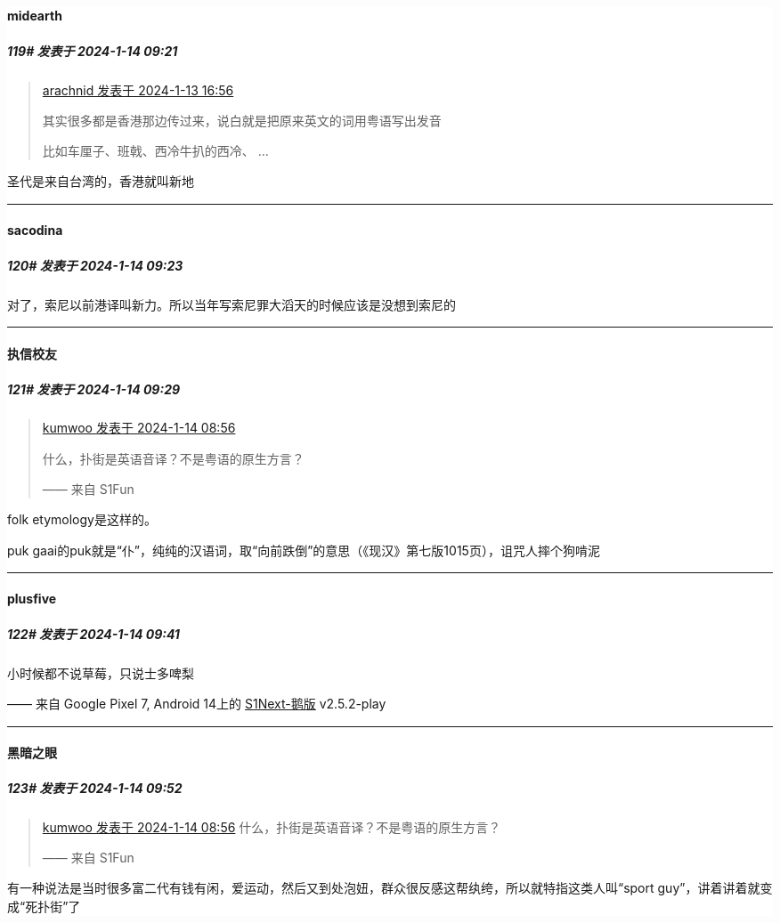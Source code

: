 ####  midearth  
##### 119#       发表于 2024-1-14 09:21

<blockquote><a href="httphttps://bbs.saraba1st.com/2b/forum.php?mod=redirect&amp;goto=findpost&amp;pid=63637598&amp;ptid=2167809" target="_blank">arachnid 发表于 2024-1-13 16:56</a>

其实很多都是香港那边传过来，说白就是把原来英文的词用粤语写出发音

比如车厘子、班戟、西冷牛扒的西冷、 ...</blockquote>
圣代是来自台湾的，香港就叫新地

*****

####  sacodina  
##### 120#       发表于 2024-1-14 09:23

对了，索尼以前港译叫新力。所以当年写索尼罪大滔天的时候应该是没想到索尼的


*****

####  执信校友  
##### 121#       发表于 2024-1-14 09:29

<blockquote><a href="httphttps://bbs.saraba1st.com/2b/forum.php?mod=redirect&amp;goto=findpost&amp;pid=63642769&amp;ptid=2167809" target="_blank">kumwoo 发表于 2024-1-14 08:56</a>

什么，扑街是英语音译？不是粤语的原生方言？

—— 来自 S1Fun</blockquote>
folk etymology是这样的。

puk gaai的puk就是“仆”，纯纯的汉语词，取“向前跌倒”的意思（《现汉》第七版1015页），诅咒人摔个狗啃泥


*****

####  plusfive  
##### 122#       发表于 2024-1-14 09:41

小时候都不说草莓，只说士多啤梨

—— 来自 Google Pixel 7, Android 14上的 [S1Next-鹅版](https://github.com/ykrank/S1-Next/releases) v2.5.2-play


*****

####  黑暗之眼  
##### 123#       发表于 2024-1-14 09:52

<blockquote><a href="httphttps://bbs.saraba1st.com/2b/forum.php?mod=redirect&amp;goto=findpost&amp;pid=63642769&amp;ptid=2167809" target="_blank">kumwoo 发表于 2024-1-14 08:56</a>
什么，扑街是英语音译？不是粤语的原生方言？

—— 来自 S1Fun</blockquote>
有一种说法是当时很多富二代有钱有闲，爱运动，然后又到处泡妞，群众很反感这帮纨绔，所以就特指这类人叫“sport guy”，讲着讲着就变成“死扑街”了
